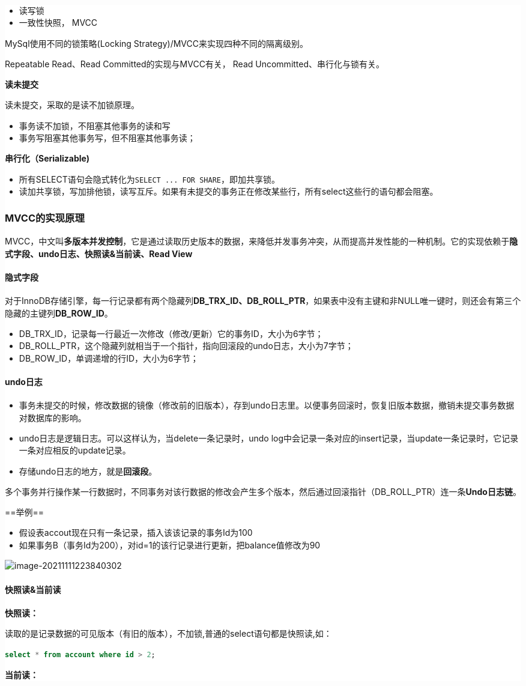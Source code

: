 - 读写锁
- 一致性快照， MVCC

MySql使用不同的锁策略(Locking Strategy)/MVCC来实现四种不同的隔离级别。

Repeatable Read、Read Committed的实现与MVCC有关， Read Uncommitted、串行化与锁有关。



**读未提交**

读未提交，采取的是读不加锁原理。

- 事务读不加锁，不阻塞其他事务的读和写
- 事务写阻塞其他事务写，但不阻塞其他事务读；

**串行化（Serializable)**

- 所有SELECT语句会隐式转化为`SELECT ... FOR SHARE`，即加共享锁。
- 读加共享锁，写加排他锁，读写互斥。如果有未提交的事务正在修改某些行，所有select这些行的语句都会阻塞。

### MVCC的实现原理

MVCC，中文叫**多版本并发控制**，它是通过读取历史版本的数据，来降低并发事务冲突，从而提高并发性能的一种机制。它的实现依赖于**隐式字段、undo日志、快照读&当前读、Read View**

#### **隐式字段**

对于InnoDB存储引擎，每一行记录都有两个隐藏列**DB_TRX_ID、DB_ROLL_PTR**，如果表中没有主键和非NULL唯一键时，则还会有第三个隐藏的主键列**DB_ROW_ID**。

- DB_TRX_ID，记录每一行最近一次修改（修改/更新）它的事务ID，大小为6字节；
- DB_ROLL_PTR，这个隐藏列就相当于一个指针，指向回滚段的undo日志，大小为7字节；
- DB_ROW_ID，单调递增的行ID，大小为6字节；

#### undo日志

- 事务未提交的时候，修改数据的镜像（修改前的旧版本），存到undo日志里。以便事务回滚时，恢复旧版本数据，撤销未提交事务数据对数据库的影响。

- undo日志是逻辑日志。可以这样认为，当delete一条记录时，undo log中会记录一条对应的insert记录，当update一条记录时，它记录一条对应相反的update记录。

- 存储undo日志的地方，就是**回滚段**。

多个事务并行操作某一行数据时，不同事务对该行数据的修改会产生多个版本，然后通过回滚指针（DB_ROLL_PTR）连一条**Undo日志链**。

==举例==

- 假设表accout现在只有一条记录，插入该该记录的事务Id为100
- 如果事务B（事务Id为200），对id=1的该行记录进行更新，把balance值修改为90

![image-20211111223840302](https://cdn.jsdelivr.net/gh/TaoCesc/blogImages/imgs/image-20211111223840302.png)

#### 快照读&当前读

**快照读：**

读取的是记录数据的可见版本（有旧的版本），不加锁,普通的select语句都是快照读,如：

```sql
select * from account where id > 2;
```

**当前读：**
